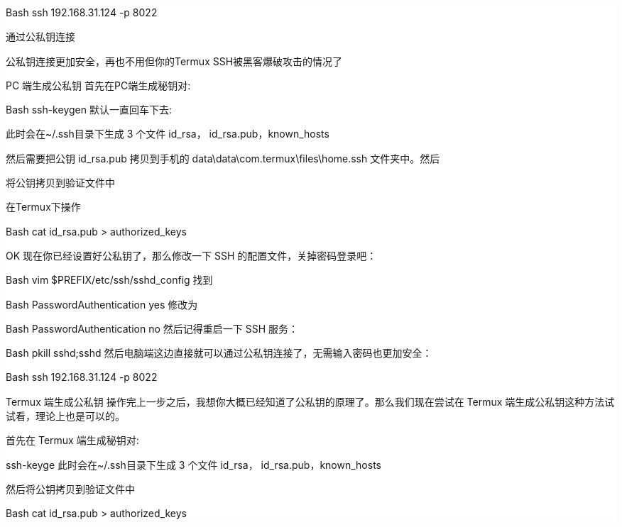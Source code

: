 Bash
ssh 192.168.31.124 -p 8022

通过公私钥连接

公私钥连接更加安全，再也不用但你的Termux SSH被黑客爆破攻击的情况了

PC 端生成公私钥
首先在PC端生成秘钥对:

Bash
ssh-keygen
默认一直回车下去:


此时会在~/.ssh目录下生成 3 个文件
id_rsa， id_rsa.pub，known_hosts

然后需要把公钥 id_rsa.pub 拷贝到手机的 data\data\com.termux\files\home\.ssh 文件夹中。然后

将公钥拷贝到验证文件中

在Termux下操作

Bash
cat id_rsa.pub > authorized_keys

OK 现在你已经设置好公私钥了，那么修改一下 SSH 的配置文件，关掉密码登录吧：

Bash
vim $PREFIX/etc/ssh/sshd_config
找到

Bash
PasswordAuthentication yes 
修改为

Bash
PasswordAuthentication no
然后记得重启一下 SSH 服务：

Bash
pkill sshd;sshd
然后电脑端这边直接就可以通过公私钥连接了，无需输入密码也更加安全：

Bash
ssh 192.168.31.124 -p 8022

Termux 端生成公私钥
操作完上一步之后，我想你大概已经知道了公私钥的原理了。那么我们现在尝试在 Termux 端生成公私钥这种方法试试看，理论上也是可以的。

首先在 Termux 端生成秘钥对:

ssh-keyge
此时会在~/.ssh目录下生成 3 个文件
id_rsa， id_rsa.pub，known_hosts

然后将公钥拷贝到验证文件中

Bash
cat id_rsa.pub > authorized_keys
